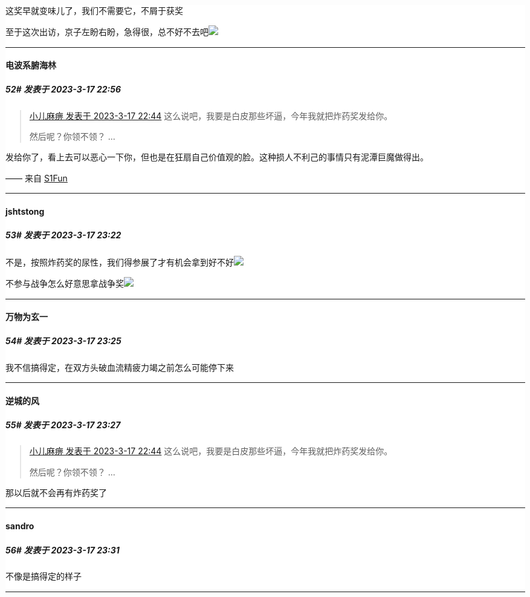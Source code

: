 这奖早就变味儿了，我们不需要它，不屑于获奖

至于这次出访，京子左盼右盼，急得很，总不好不去吧<img src="https://static.saraba1st.com/image/smiley/face2017/067.png" referrerpolicy="no-referrer">

*****

####  电波系腑海林  
##### 52#       发表于 2023-3-17 22:56

<blockquote><a href="httphttps://bbs.saraba1st.com/2b/forum.php?mod=redirect&amp;goto=findpost&amp;pid=60127275&amp;ptid=2124553" target="_blank">小儿麻痹 发表于 2023-3-17 22:44</a>
这么说吧，我要是白皮那些坏逼，今年我就把炸药奖发给你。

然后呢？你领不领？ ...</blockquote>
发给你了，看上去可以恶心一下你，但也是在狂扇自己价值观的脸。这种损人不利己的事情只有泥潭巨魔做得出。

—— 来自 [S1Fun](https://s1fun.koalcat.com)

*****

####  jshtstong  
##### 53#       发表于 2023-3-17 23:22

不是，按照炸药奖的尿性，我们得参展了才有机会拿到好不好<img src="https://static.saraba1st.com/image/smiley/face2017/067.png" referrerpolicy="no-referrer">

不参与战争怎么好意思拿战争奖<img src="https://static.saraba1st.com/image/smiley/face2017/066.png" referrerpolicy="no-referrer">

*****

####  万物为玄一  
##### 54#       发表于 2023-3-17 23:25

我不信搞得定，在双方头破血流精疲力竭之前怎么可能停下来

*****

####  逆城的风  
##### 55#       发表于 2023-3-17 23:27

<blockquote><a href="httphttps://bbs.saraba1st.com/2b/forum.php?mod=redirect&amp;goto=findpost&amp;pid=60127275&amp;ptid=2124553" target="_blank">小儿麻痹 发表于 2023-3-17 22:44</a>
这么说吧，我要是白皮那些坏逼，今年我就把炸药奖发给你。

然后呢？你领不领？ ...</blockquote>
那以后就不会再有炸药奖了

*****

####  sandro  
##### 56#       发表于 2023-3-17 23:31

不像是搞得定的样子

*****

